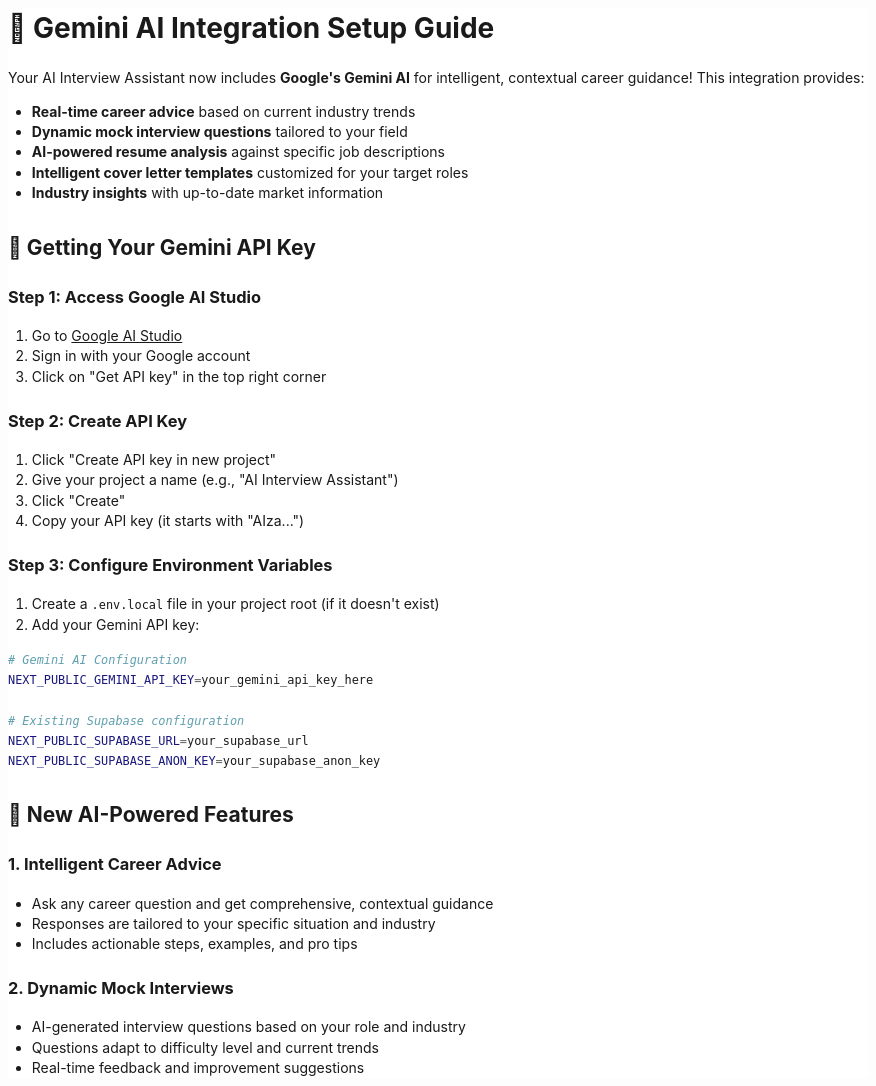 # 🚀 Gemini AI Integration Setup Guide

Your AI Interview Assistant now includes **Google's Gemini AI** for intelligent, contextual career guidance! This integration provides:

- **Real-time career advice** based on current industry trends
- **Dynamic mock interview questions** tailored to your field
- **AI-powered resume analysis** against specific job descriptions
- **Intelligent cover letter templates** customized for your target roles
- **Industry insights** with up-to-date market information

## 🔑 Getting Your Gemini API Key

### Step 1: Access Google AI Studio
1. Go to [Google AI Studio](https://aistudio.google.com/)
2. Sign in with your Google account
3. Click on "Get API key" in the top right corner

### Step 2: Create API Key
1. Click "Create API key in new project"
2. Give your project a name (e.g., "AI Interview Assistant")
3. Click "Create"
4. Copy your API key (it starts with "AIza...")

### Step 3: Configure Environment Variables
1. Create a `.env.local` file in your project root (if it doesn't exist)
2. Add your Gemini API key:

```bash
# Gemini AI Configuration
NEXT_PUBLIC_GEMINI_API_KEY=your_gemini_api_key_here

# Existing Supabase configuration
NEXT_PUBLIC_SUPABASE_URL=your_supabase_url
NEXT_PUBLIC_SUPABASE_ANON_KEY=your_supabase_anon_key
```

## 🎯 New AI-Powered Features

### 1. **Intelligent Career Advice**
- Ask any career question and get comprehensive, contextual guidance
- Responses are tailored to your specific situation and industry
- Includes actionable steps, examples, and pro tips

### 2. **Dynamic Mock Interviews**
- AI-generated interview questions based on your role and industry
- Questions adapt to difficulty level and current trends
- Real-time feedback and improvement suggestions
